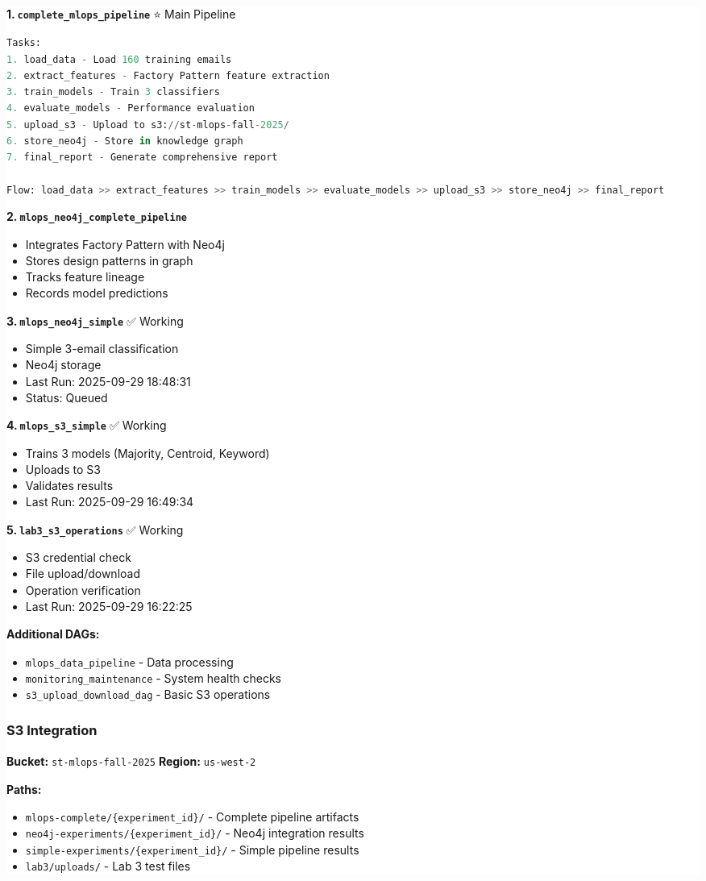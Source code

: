 **1. `complete_mlops_pipeline`** ⭐ Main Pipeline
```python
Tasks:
1. load_data - Load 160 training emails
2. extract_features - Factory Pattern feature extraction
3. train_models - Train 3 classifiers
4. evaluate_models - Performance evaluation
5. upload_s3 - Upload to s3://st-mlops-fall-2025/
6. store_neo4j - Store in knowledge graph
7. final_report - Generate comprehensive report

Flow: load_data >> extract_features >> train_models >> evaluate_models >> upload_s3 >> store_neo4j >> final_report
```

**2. `mlops_neo4j_complete_pipeline`**
- Integrates Factory Pattern with Neo4j
- Stores design patterns in graph
- Tracks feature lineage
- Records model predictions

**3. `mlops_neo4j_simple`** ✅ Working
- Simple 3-email classification
- Neo4j storage
- Last Run: 2025-09-29 18:48:31
- Status: Queued

**4. `mlops_s3_simple`** ✅ Working
- Trains 3 models (Majority, Centroid, Keyword)
- Uploads to S3
- Validates results
- Last Run: 2025-09-29 16:49:34

**5. `lab3_s3_operations`** ✅ Working
- S3 credential check
- File upload/download
- Operation verification
- Last Run: 2025-09-29 16:22:25

**Additional DAGs:**
- `mlops_data_pipeline` - Data processing
- `monitoring_maintenance` - System health checks
- `s3_upload_download_dag` - Basic S3 operations

### S3 Integration

**Bucket:** `st-mlops-fall-2025`
**Region:** `us-west-2`

**Paths:**
- `mlops-complete/{experiment_id}/` - Complete pipeline artifacts
- `neo4j-experiments/{experiment_id}/` - Neo4j integration results
- `simple-experiments/{experiment_id}/` - Simple pipeline results
- `lab3/uploads/` - Lab 3 test files
